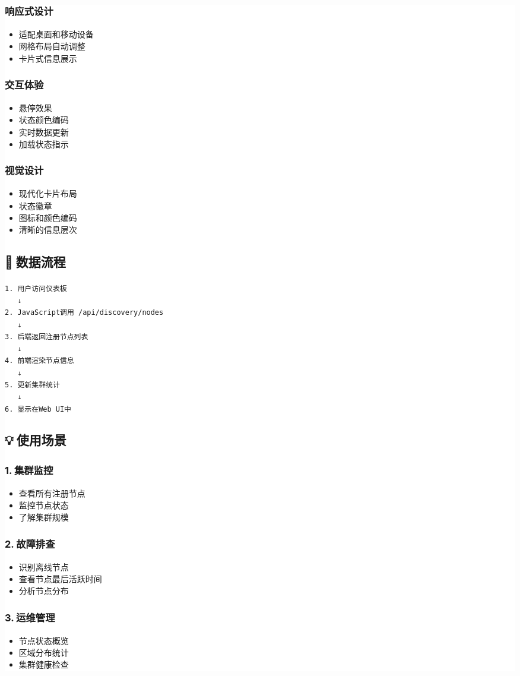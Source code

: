 ### 响应式设计
- 适配桌面和移动设备
- 网格布局自动调整
- 卡片式信息展示

### 交互体验
- 悬停效果
- 状态颜色编码
- 实时数据更新
- 加载状态指示

### 视觉设计
- 现代化卡片布局
- 状态徽章
- 图标和颜色编码
- 清晰的信息层次

## 🔄 数据流程

```
1. 用户访问仪表板
   ↓
2. JavaScript调用 /api/discovery/nodes
   ↓
3. 后端返回注册节点列表
   ↓
4. 前端渲染节点信息
   ↓
5. 更新集群统计
   ↓
6. 显示在Web UI中
```

## 💡 使用场景

### 1. 集群监控
- 查看所有注册节点
- 监控节点状态
- 了解集群规模

### 2. 故障排查
- 识别离线节点
- 查看节点最后活跃时间
- 分析节点分布

### 3. 运维管理
- 节点状态概览
- 区域分布统计
- 集群健康检查
